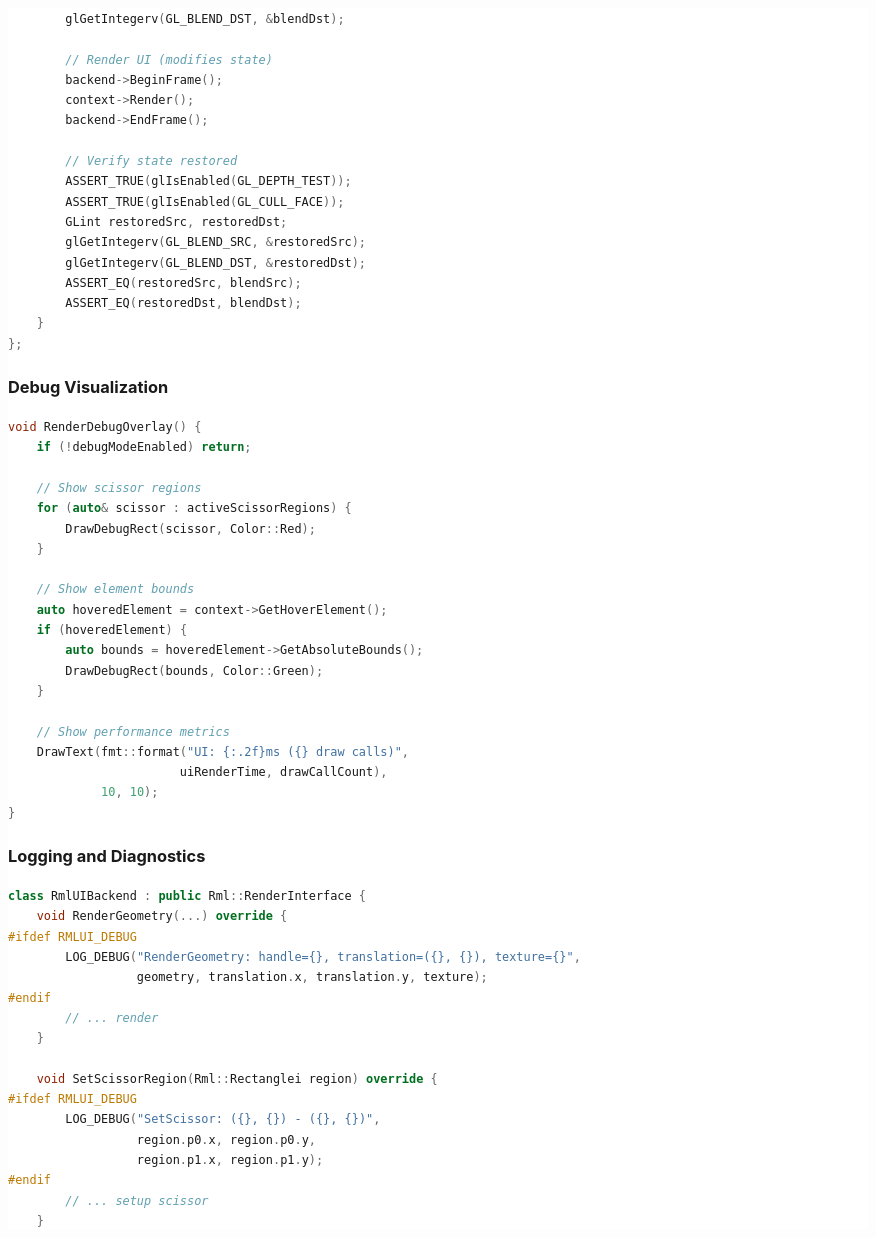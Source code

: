 ```cpp
        glGetIntegerv(GL_BLEND_DST, &blendDst);

        // Render UI (modifies state)
        backend->BeginFrame();
        context->Render();
        backend->EndFrame();

        // Verify state restored
        ASSERT_TRUE(glIsEnabled(GL_DEPTH_TEST));
        ASSERT_TRUE(glIsEnabled(GL_CULL_FACE));
        GLint restoredSrc, restoredDst;
        glGetIntegerv(GL_BLEND_SRC, &restoredSrc);
        glGetIntegerv(GL_BLEND_DST, &restoredDst);
        ASSERT_EQ(restoredSrc, blendSrc);
        ASSERT_EQ(restoredDst, blendDst);
    }
};
```

### Debug Visualization

```cpp
void RenderDebugOverlay() {
    if (!debugModeEnabled) return;

    // Show scissor regions
    for (auto& scissor : activeScissorRegions) {
        DrawDebugRect(scissor, Color::Red);
    }

    // Show element bounds
    auto hoveredElement = context->GetHoverElement();
    if (hoveredElement) {
        auto bounds = hoveredElement->GetAbsoluteBounds();
        DrawDebugRect(bounds, Color::Green);
    }

    // Show performance metrics
    DrawText(fmt::format("UI: {:.2f}ms ({} draw calls)",
                        uiRenderTime, drawCallCount),
             10, 10);
}
```

### Logging and Diagnostics

```cpp
class RmlUIBackend : public Rml::RenderInterface {
    void RenderGeometry(...) override {
#ifdef RMLUI_DEBUG
        LOG_DEBUG("RenderGeometry: handle={}, translation=({}, {}), texture={}",
                  geometry, translation.x, translation.y, texture);
#endif
        // ... render
    }

    void SetScissorRegion(Rml::Rectanglei region) override {
#ifdef RMLUI_DEBUG
        LOG_DEBUG("SetScissor: ({}, {}) - ({}, {})",
                  region.p0.x, region.p0.y,
                  region.p1.x, region.p1.y);
#endif
        // ... setup scissor
    }
```